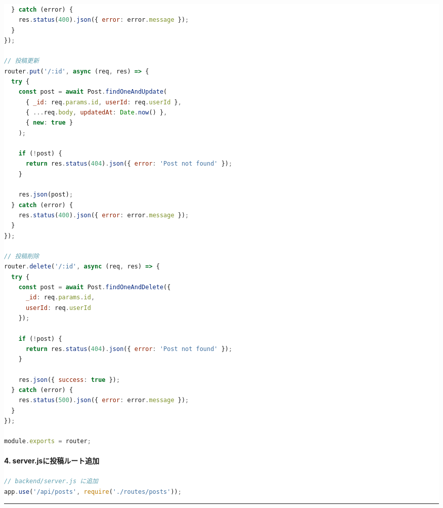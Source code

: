 ```javascript
  } catch (error) {
    res.status(400).json({ error: error.message });
  }
});

// 投稿更新
router.put('/:id', async (req, res) => {
  try {
    const post = await Post.findOneAndUpdate(
      { _id: req.params.id, userId: req.userId },
      { ...req.body, updatedAt: Date.now() },
      { new: true }
    );
    
    if (!post) {
      return res.status(404).json({ error: 'Post not found' });
    }
    
    res.json(post);
  } catch (error) {
    res.status(400).json({ error: error.message });
  }
});

// 投稿削除
router.delete('/:id', async (req, res) => {
  try {
    const post = await Post.findOneAndDelete({
      _id: req.params.id,
      userId: req.userId
    });
    
    if (!post) {
      return res.status(404).json({ error: 'Post not found' });
    }
    
    res.json({ success: true });
  } catch (error) {
    res.status(500).json({ error: error.message });
  }
});

module.exports = router;
```

#### 4. server.jsに投稿ルート追加
```javascript
// backend/server.js に追加
app.use('/api/posts', require('./routes/posts'));
```

---